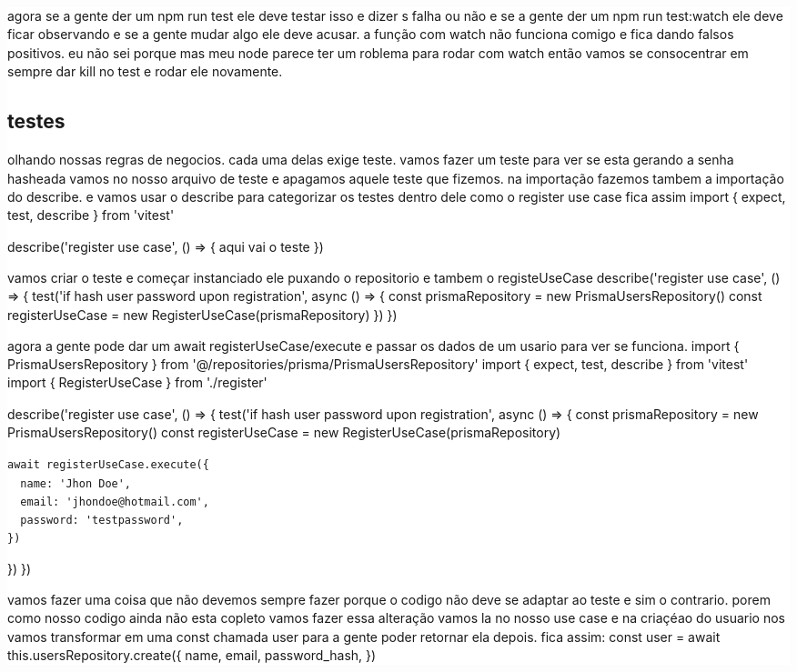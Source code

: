 agora se a gente der um npm run test ele deve testar isso e dizer s falha ou não e se a gente der um npm run test:watch ele deve ficar observando e se a gente mudar algo ele deve acusar.
a função com watch não funciona comigo e fica dando falsos positivos. eu não sei porque mas meu node parece ter um roblema para rodar com watch então vamos se consocentrar em sempre dar kill no test e rodar ele novamente.

## testes
olhando nossas regras de negocios. cada uma delas exige teste.
vamos fazer um teste para ver se esta gerando a senha hasheada
vamos no nosso arquivo de teste e apagamos aquele teste que fizemos. na importação fazemos tambem a importação do describe.
e vamos usar o describe para categorizar os testes dentro dele como o register use case fica assim
import { expect, test, describe } from 'vitest'

describe('register use case', () => {
  aqui vai o teste
})

vamos criar o teste e começar instanciado ele
puxando o repositorio e tambem o registeUseCase
describe('register use case', () => {
  test('if hash user password upon registration', async () => {
    const prismaRepository = new PrismaUsersRepository()
    const registerUseCase = new RegisterUseCase(prismaRepository)
  })
})

agora a gente pode dar um await registerUseCase/execute e passar os dados de um usario para ver se funciona.
import { PrismaUsersRepository } from '@/repositories/prisma/PrismaUsersRepository'
import { expect, test, describe } from 'vitest'
import { RegisterUseCase } from './register'

describe('register use case', () => {
  test('if hash user password upon registration', async () => {
    const prismaRepository = new PrismaUsersRepository()
    const registerUseCase = new RegisterUseCase(prismaRepository)

    await registerUseCase.execute({
      name: 'Jhon Doe',
      email: 'jhondoe@hotmail.com',
      password: 'testpassword',
    })
  })
})


vamos fazer uma coisa que não devemos sempre fazer porque o codigo não deve se adaptar ao teste e sim o contrario. porem como nosso codigo ainda não esta copleto vamos fazer essa alteração
vamos la no nosso use case e na criaçéao do usuario nos vamos transformar em uma const chamada user para a gente poder retornar ela depois. fica assim:
  const user = await this.usersRepository.create({
      name,
      email,
      password_hash,
    })
